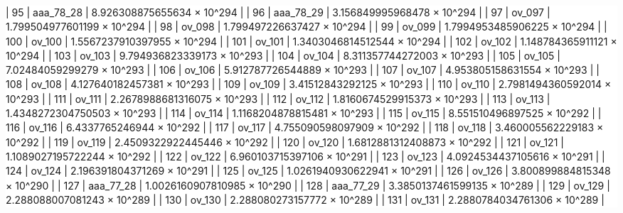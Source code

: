 | 95 | aaa_78_28 | 8.926308875655634 × 10^294 |
| 96 | aaa_78_29 | 3.156849995968478 × 10^294 |
| 97 | ov_097 | 1.799504977601199 × 10^294 |
| 98 | ov_098 | 1.799497226637427 × 10^294 |
| 99 | ov_099 | 1.7994953485906225 × 10^294 |
| 100 | ov_100 | 1.5567237910397955 × 10^294 |
| 101 | ov_101 | 1.3403046814512544 × 10^294 |
| 102 | ov_102 | 1.148784365911121 × 10^294 |
| 103 | ov_103 | 9.794936823339173 × 10^293 |
| 104 | ov_104 | 8.311357744272003 × 10^293 |
| 105 | ov_105 | 7.02484059299279 × 10^293 |
| 106 | ov_106 | 5.912787726544889 × 10^293 |
| 107 | ov_107 | 4.953805158631554 × 10^293 |
| 108 | ov_108 | 4.127640182457381 × 10^293 |
| 109 | ov_109 | 3.41512843292125 × 10^293 |
| 110 | ov_110 | 2.7981494360592014 × 10^293 |
| 111 | ov_111 | 2.2678988681316075 × 10^293 |
| 112 | ov_112 | 1.8160674529915373 × 10^293 |
| 113 | ov_113 | 1.4348272304750503 × 10^293 |
| 114 | ov_114 | 1.1168204878815481 × 10^293 |
| 115 | ov_115 | 8.551510496897525 × 10^292 |
| 116 | ov_116 | 6.4337765246944 × 10^292 |
| 117 | ov_117 | 4.755090598097909 × 10^292 |
| 118 | ov_118 | 3.460005562229183 × 10^292 |
| 119 | ov_119 | 2.4509322922445446 × 10^292 |
| 120 | ov_120 | 1.6812881312408873 × 10^292 |
| 121 | ov_121 | 1.1089027195722244 × 10^292 |
| 122 | ov_122 | 6.960103715397106 × 10^291 |
| 123 | ov_123 | 4.0924534437105616 × 10^291 |
| 124 | ov_124 | 2.196391804371269 × 10^291 |
| 125 | ov_125 | 1.0261940930622941 × 10^291 |
| 126 | ov_126 | 3.800899884815348 × 10^290 |
| 127 | aaa_77_28 | 1.0026160907810985 × 10^290 |
| 128 | aaa_77_29 | 3.3850137461599135 × 10^289 |
| 129 | ov_129 | 2.288088007081243 × 10^289 |
| 130 | ov_130 | 2.288080273157772 × 10^289 |
| 131 | ov_131 | 2.2880784034761306 × 10^289 |